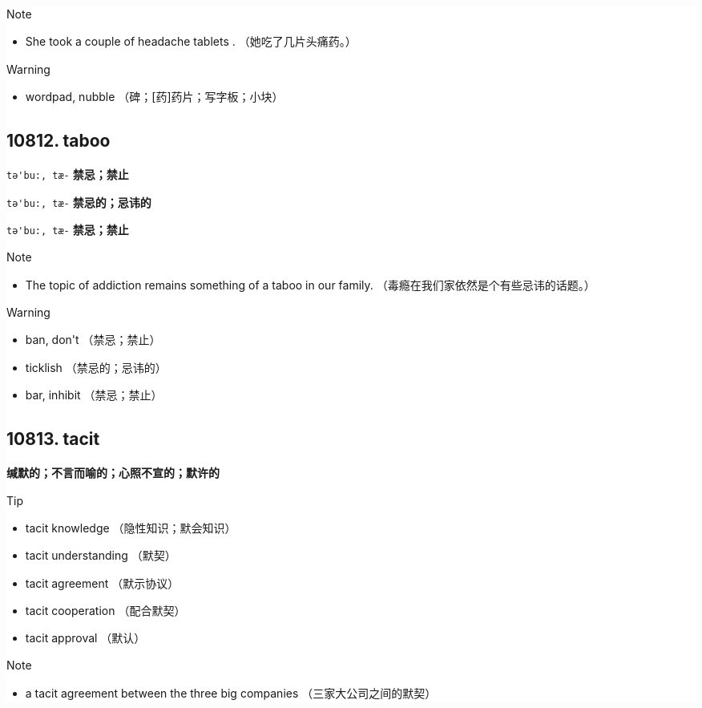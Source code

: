 > [!NOTE]
>
> - She took a couple of headache tablets . （她吃了几片头痛药。）
>

> [!WARNING]
>
> - wordpad, nubble （碑；[药]药片；写字板；小块）
>

## 10812. taboo

`tə'bu:, tæ-`  **禁忌；禁止**

`tə'bu:, tæ-`  **禁忌的；忌讳的**

`tə'bu:, tæ-`  **禁忌；禁止**

> [!NOTE]
>
> - The topic of addiction remains something of a taboo in our family. （毒瘾在我们家依然是个有些忌讳的话题。）
>

> [!WARNING]
>
> - ban, don't （禁忌；禁止）
>
> - ticklish （禁忌的；忌讳的）
>
> - bar, inhibit （禁忌；禁止）
>

## 10813. tacit

**缄默的；不言而喻的；心照不宣的；默许的**

> [!TIP]
>
> - tacit knowledge （隐性知识；默会知识）
>
> - tacit understanding （默契）
>
> - tacit agreement （默示协议）
>
> - tacit cooperation （配合默契）
>
> - tacit approval （默认）
>

> [!NOTE]
>
> - a tacit agreement between the three big companies （三家大公司之间的默契）
>
